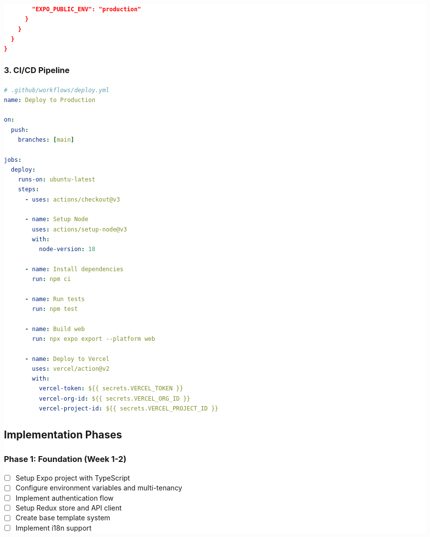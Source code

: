 ```json
        "EXPO_PUBLIC_ENV": "production"
      }
    }
  }
}
```

### 3. CI/CD Pipeline
```yaml
# .github/workflows/deploy.yml
name: Deploy to Production

on:
  push:
    branches: [main]

jobs:
  deploy:
    runs-on: ubuntu-latest
    steps:
      - uses: actions/checkout@v3

      - name: Setup Node
        uses: actions/setup-node@v3
        with:
          node-version: 18

      - name: Install dependencies
        run: npm ci

      - name: Run tests
        run: npm test

      - name: Build web
        run: npx expo export --platform web

      - name: Deploy to Vercel
        uses: vercel/action@v2
        with:
          vercel-token: ${{ secrets.VERCEL_TOKEN }}
          vercel-org-id: ${{ secrets.VERCEL_ORG_ID }}
          vercel-project-id: ${{ secrets.VERCEL_PROJECT_ID }}
```

## Implementation Phases

### Phase 1: Foundation (Week 1-2)
- [ ] Setup Expo project with TypeScript
- [ ] Configure environment variables and multi-tenancy
- [ ] Implement authentication flow
- [ ] Setup Redux store and API client
- [ ] Create base template system
- [ ] Implement i18n support
